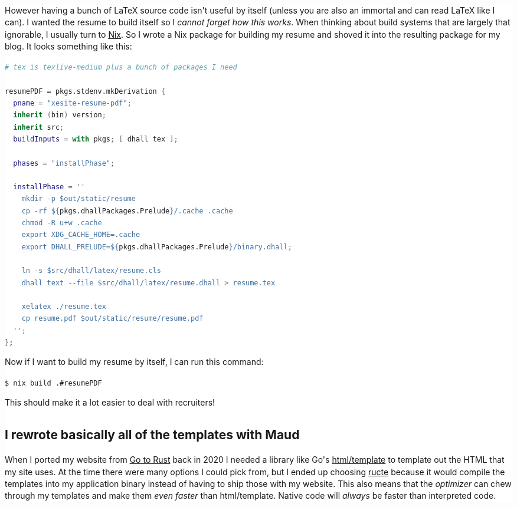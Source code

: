 However having a bunch of LaTeX source code isn't useful by itself (unless you
are also an immortal and can read LaTeX like I can). I wanted the resume to
build itself so I _cannot forget how this works_. When thinking about build
systems that are largely that ignorable, I usually turn to
[Nix](https://nixos.org). So I wrote a Nix package for building my resume and
shoved it into the resulting package for my blog. It looks something like this:

```nix
# tex is texlive-medium plus a bunch of packages I need

resumePDF = pkgs.stdenv.mkDerivation {
  pname = "xesite-resume-pdf";
  inherit (bin) version;
  inherit src;
  buildInputs = with pkgs; [ dhall tex ];

  phases = "installPhase";

  installPhase = ''
    mkdir -p $out/static/resume
    cp -rf ${pkgs.dhallPackages.Prelude}/.cache .cache
    chmod -R u+w .cache
    export XDG_CACHE_HOME=.cache
    export DHALL_PRELUDE=${pkgs.dhallPackages.Prelude}/binary.dhall;

    ln -s $src/dhall/latex/resume.cls
    dhall text --file $src/dhall/latex/resume.dhall > resume.tex

    xelatex ./resume.tex
    cp resume.pdf $out/static/resume/resume.pdf
  '';
};
```

Now if I want to build my resume by itself, I can run this command:

```console
$ nix build .#resumePDF
```

This should make it a lot easier to deal with recruiters!

## I rewrote basically all of the templates with Maud

When I ported my website from [Go to
Rust](https://xeiaso.net/blog/site-update-2020-07-16) back in 2020 I needed a
library like Go's [html/template](https://pkg.go.dev/html/template) to template
out the HTML that my site uses. At the time there were many options I could pick
from, but I ended up choosing [ructe](https://github.com/kaj/ructe) because it
would compile the templates into my application binary instead of having to ship
those with my website. This also means that the _optimizer_ can chew through my
templates and make them _even faster_ than html/template. Native code will
_always_ be faster than interpreted code.
